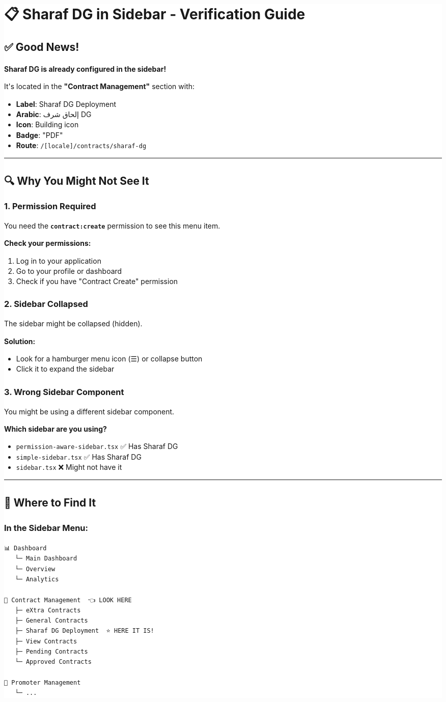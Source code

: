 # 📋 Sharaf DG in Sidebar - Verification Guide

## ✅ Good News!

**Sharaf DG is already configured in the sidebar!**

It's located in the **"Contract Management"** section with:
- **Label**: Sharaf DG Deployment
- **Arabic**: إلحاق شرف DG
- **Icon**: Building icon
- **Badge**: "PDF"
- **Route**: `/[locale]/contracts/sharaf-dg`

---

## 🔍 Why You Might Not See It

### 1. **Permission Required**
You need the **`contract:create`** permission to see this menu item.

**Check your permissions:**
1. Log in to your application
2. Go to your profile or dashboard
3. Check if you have "Contract Create" permission

### 2. **Sidebar Collapsed**
The sidebar might be collapsed (hidden).

**Solution:**
- Look for a hamburger menu icon (☰) or collapse button
- Click it to expand the sidebar

### 3. **Wrong Sidebar Component**
You might be using a different sidebar component.

**Which sidebar are you using?**
- `permission-aware-sidebar.tsx` ✅ Has Sharaf DG
- `simple-sidebar.tsx` ✅ Has Sharaf DG
- `sidebar.tsx` ❌ Might not have it

---

## 🎯 Where to Find It

### In the Sidebar Menu:

```
📊 Dashboard
   └─ Main Dashboard
   └─ Overview
   └─ Analytics

📄 Contract Management  👈 LOOK HERE
   ├─ eXtra Contracts
   ├─ General Contracts
   ├─ Sharaf DG Deployment  ⭐ HERE IT IS!
   ├─ View Contracts
   ├─ Pending Contracts
   └─ Approved Contracts

👥 Promoter Management
   └─ ...
```